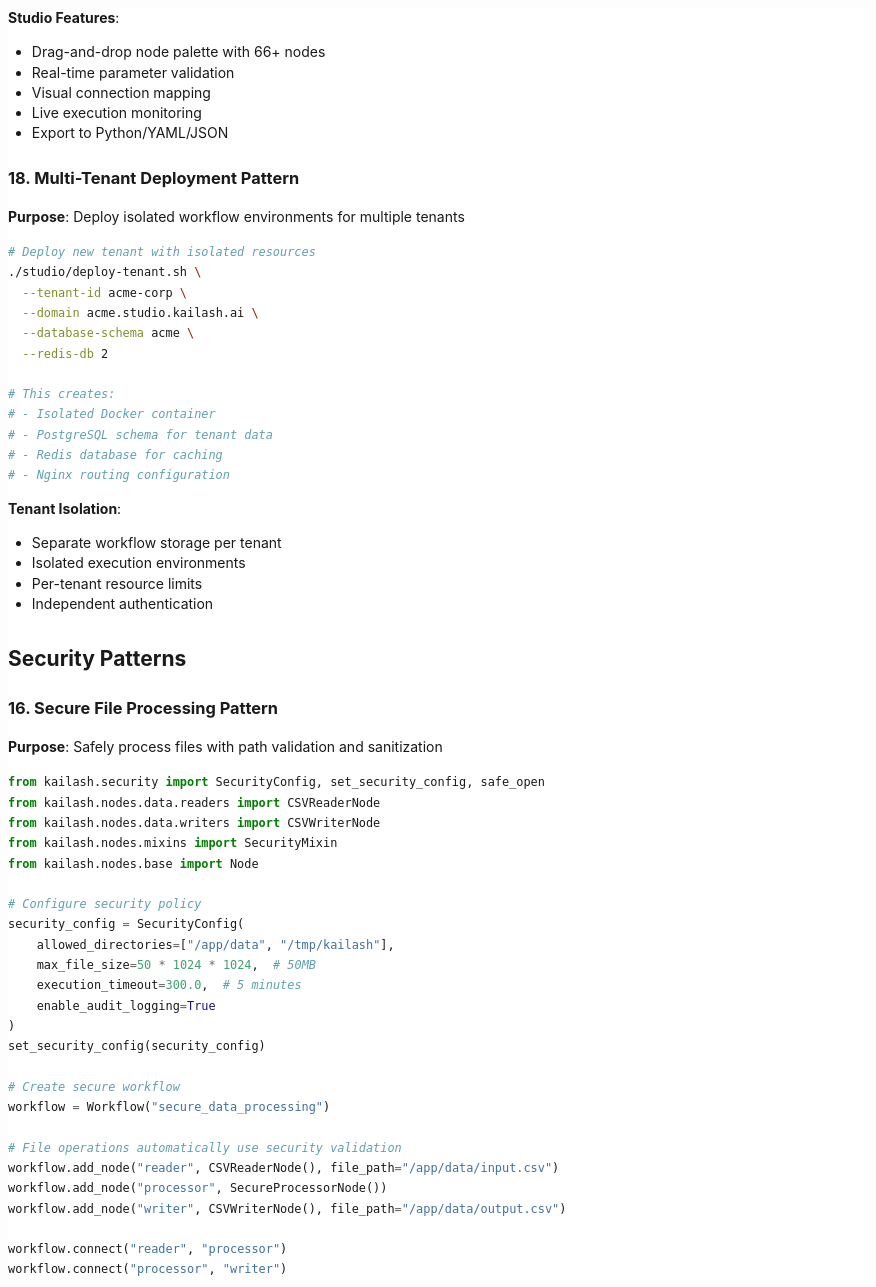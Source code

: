 **Studio Features**:
- Drag-and-drop node palette with 66+ nodes
- Real-time parameter validation
- Visual connection mapping
- Live execution monitoring
- Export to Python/YAML/JSON

### 18. Multi-Tenant Deployment Pattern
**Purpose**: Deploy isolated workflow environments for multiple tenants

```bash
# Deploy new tenant with isolated resources
./studio/deploy-tenant.sh \
  --tenant-id acme-corp \
  --domain acme.studio.kailash.ai \
  --database-schema acme \
  --redis-db 2

# This creates:
# - Isolated Docker container
# - PostgreSQL schema for tenant data
# - Redis database for caching
# - Nginx routing configuration
```

**Tenant Isolation**:
- Separate workflow storage per tenant
- Isolated execution environments
- Per-tenant resource limits
- Independent authentication

## Security Patterns

### 16. Secure File Processing Pattern
**Purpose**: Safely process files with path validation and sanitization

```python
from kailash.security import SecurityConfig, set_security_config, safe_open
from kailash.nodes.data.readers import CSVReaderNode
from kailash.nodes.data.writers import CSVWriterNode
from kailash.nodes.mixins import SecurityMixin
from kailash.nodes.base import Node

# Configure security policy
security_config = SecurityConfig(
    allowed_directories=["/app/data", "/tmp/kailash"],
    max_file_size=50 * 1024 * 1024,  # 50MB
    execution_timeout=300.0,  # 5 minutes
    enable_audit_logging=True
)
set_security_config(security_config)

# Create secure workflow
workflow = Workflow("secure_data_processing")

# File operations automatically use security validation
workflow.add_node("reader", CSVReaderNode(), file_path="/app/data/input.csv")
workflow.add_node("processor", SecureProcessorNode())
workflow.add_node("writer", CSVWriterNode(), file_path="/app/data/output.csv")

workflow.connect("reader", "processor")
workflow.connect("processor", "writer")
```
